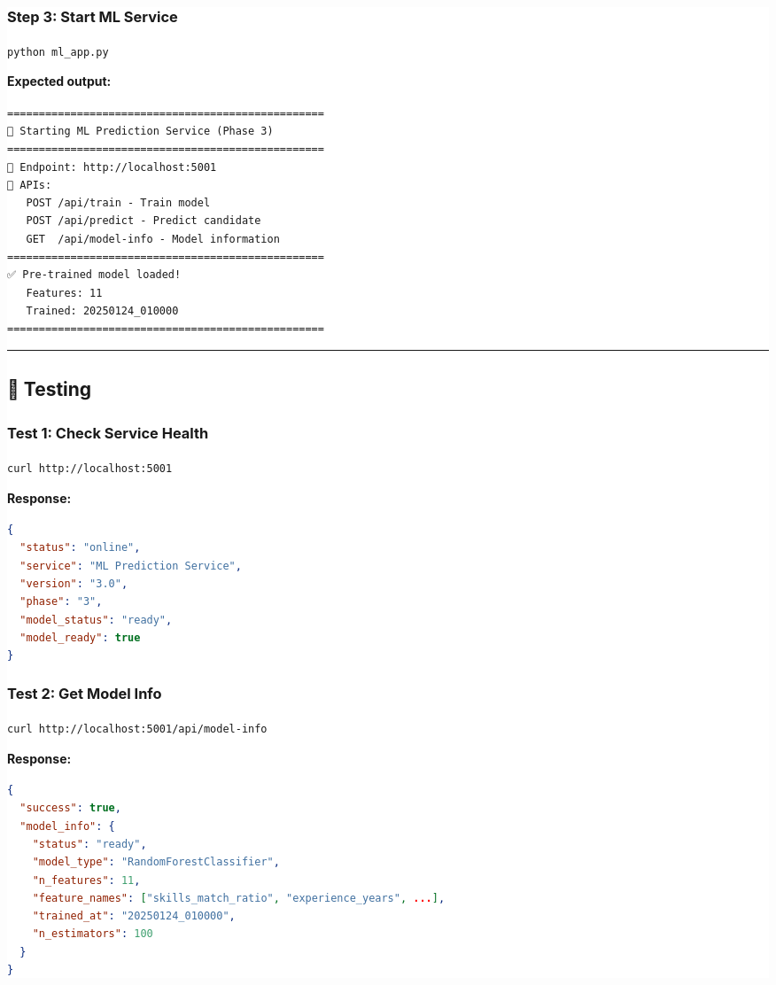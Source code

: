 ### **Step 3: Start ML Service**

```bash
python ml_app.py
```

**Expected output:**
```
==================================================
🤖 Starting ML Prediction Service (Phase 3)
==================================================
📍 Endpoint: http://localhost:5001
📌 APIs:
   POST /api/train - Train model
   POST /api/predict - Predict candidate
   GET  /api/model-info - Model information
==================================================
✅ Pre-trained model loaded!
   Features: 11
   Trained: 20250124_010000
==================================================
```

---

## 🧪 **Testing**

### **Test 1: Check Service Health**

```bash
curl http://localhost:5001
```

**Response:**
```json
{
  "status": "online",
  "service": "ML Prediction Service",
  "version": "3.0",
  "phase": "3",
  "model_status": "ready",
  "model_ready": true
}
```

### **Test 2: Get Model Info**

```bash
curl http://localhost:5001/api/model-info
```

**Response:**
```json
{
  "success": true,
  "model_info": {
    "status": "ready",
    "model_type": "RandomForestClassifier",
    "n_features": 11,
    "feature_names": ["skills_match_ratio", "experience_years", ...],
    "trained_at": "20250124_010000",
    "n_estimators": 100
  }
}
```
